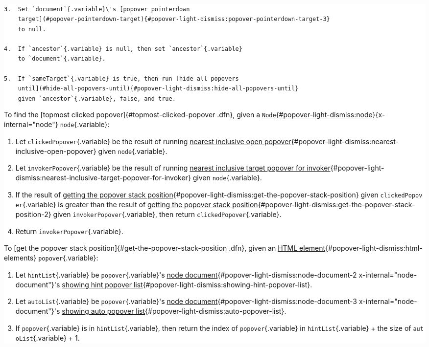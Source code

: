     3.  Set `document`{.variable}\'s [popover pointerdown
        target](#popover-pointerdown-target){#popover-light-dismiss:popover-pointerdown-target-3}
        to null.

    4.  If `ancestor`{.variable} is null, then set `ancestor`{.variable}
        to `document`{.variable}.

    5.  If `sameTarget`{.variable} is true, then run [hide all popovers
        until](#hide-all-popovers-until){#popover-light-dismiss:hide-all-popovers-until}
        given `ancestor`{.variable}, false, and true.

To find the [topmost clicked popover]{#topmost-clicked-popover .dfn},
given a
[`Node`{#popover-light-dismiss:node}](https://dom.spec.whatwg.org/#interface-node){x-internal="node"}
`node`{.variable}:

1.  Let `clickedPopover`{.variable} be the result of running [nearest
    inclusive open
    popover](#nearest-inclusive-open-popover){#popover-light-dismiss:nearest-inclusive-open-popover}
    given `node`{.variable}.

2.  Let `invokerPopover`{.variable} be the result of running [nearest
    inclusive target popover for
    invoker](#nearest-inclusive-target-popover-for-invoker){#popover-light-dismiss:nearest-inclusive-target-popover-for-invoker}
    given `node`{.variable}.

3.  If the result of [getting the popover stack
    position](#get-the-popover-stack-position){#popover-light-dismiss:get-the-popover-stack-position}
    given `clickedPopover`{.variable} is greater than the result of
    [getting the popover stack
    position](#get-the-popover-stack-position){#popover-light-dismiss:get-the-popover-stack-position-2}
    given `invokerPopover`{.variable}, then return
    `clickedPopover`{.variable}.

4.  Return `invokerPopover`{.variable}.

To [get the popover stack position]{#get-the-popover-stack-position
.dfn}, given an [HTML
element](infrastructure.html#html-elements){#popover-light-dismiss:html-elements}
`popover`{.variable}:

1.  Let `hintList`{.variable} be `popover`{.variable}\'s [node
    document](https://dom.spec.whatwg.org/#concept-node-document){#popover-light-dismiss:node-document-2
    x-internal="node-document"}\'s [showing hint popover
    list](#showing-hint-popover-list){#popover-light-dismiss:showing-hint-popover-list}.

2.  Let `autoList`{.variable} be `popover`{.variable}\'s [node
    document](https://dom.spec.whatwg.org/#concept-node-document){#popover-light-dismiss:node-document-3
    x-internal="node-document"}\'s [showing auto popover
    list](#auto-popover-list){#popover-light-dismiss:auto-popover-list}.

3.  If `popover`{.variable} is in `hintList`{.variable}, then return the
    index of `popover`{.variable} in `hintList`{.variable} + the size of
    `autoList`{.variable} + 1.
